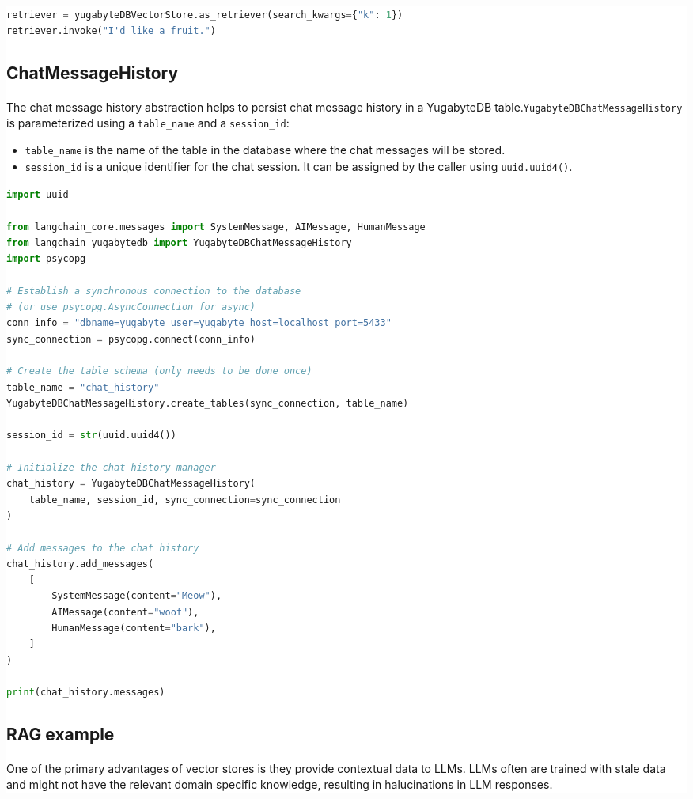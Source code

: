 ```python
retriever = yugabyteDBVectorStore.as_retriever(search_kwargs={"k": 1})
retriever.invoke("I'd like a fruit.")
```

## ChatMessageHistory

The chat message history abstraction helps to persist chat message history in a YugabyteDB table.`YugabyteDBChatMessageHistory` is parameterized using a `table_name` and a `session_id`:

- `table_name` is the name of the table in the database where the chat messages will be stored.
- `session_id` is a unique identifier for the chat session. It can be assigned by the caller using `uuid.uuid4()`.

```python
import uuid

from langchain_core.messages import SystemMessage, AIMessage, HumanMessage
from langchain_yugabytedb import YugabyteDBChatMessageHistory
import psycopg

# Establish a synchronous connection to the database
# (or use psycopg.AsyncConnection for async)
conn_info = "dbname=yugabyte user=yugabyte host=localhost port=5433"
sync_connection = psycopg.connect(conn_info)

# Create the table schema (only needs to be done once)
table_name = "chat_history"
YugabyteDBChatMessageHistory.create_tables(sync_connection, table_name)

session_id = str(uuid.uuid4())

# Initialize the chat history manager
chat_history = YugabyteDBChatMessageHistory(
    table_name, session_id, sync_connection=sync_connection
)

# Add messages to the chat history
chat_history.add_messages(
    [
        SystemMessage(content="Meow"),
        AIMessage(content="woof"),
        HumanMessage(content="bark"),
    ]
)

print(chat_history.messages)
```

## RAG example

One of the primary advantages of vector stores is they provide contextual data to LLMs. LLMs often are trained with stale data and might not have the relevant domain specific knowledge, resulting in halucinations in LLM responses.
